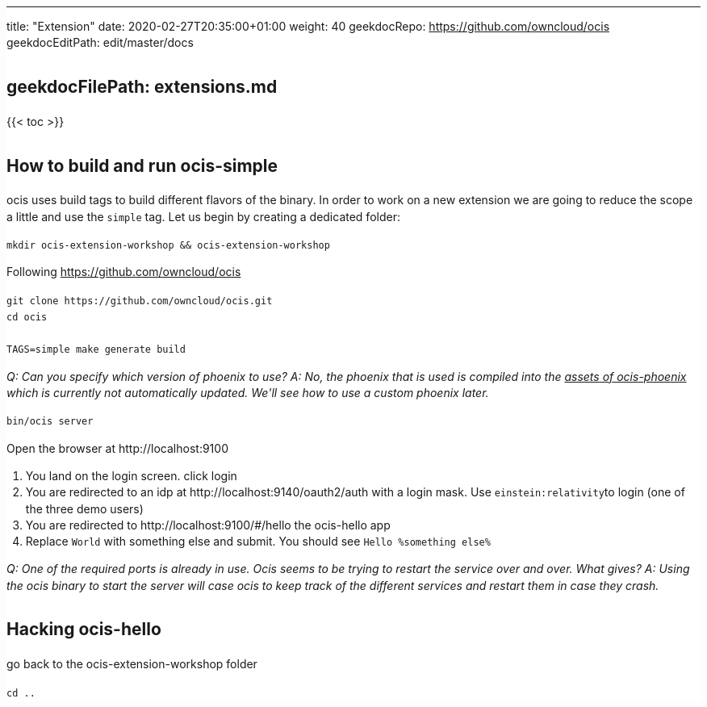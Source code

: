 * * *

title: "Extension"
date: 2020-02-27T20:35:00+01:00
weight: 40
geekdocRepo: <https://github.com/owncloud/ocis>
geekdocEditPath: edit/master/docs

## geekdocFilePath: extensions.md

{{&lt; toc >}}

## How to build and run ocis-simple

ocis uses build tags to build different flavors of the binary. In order to work on a new extension we are going to reduce the scope a little and use the `simple` tag. Let us begin by creating a dedicated folder:

```console
mkdir ocis-extension-workshop && ocis-extension-workshop
```

Following <https://github.com/owncloud/ocis>

```console
git clone https://github.com/owncloud/ocis.git
cd ocis

TAGS=simple make generate build
```

_Q: Can you specify which version of phoenix to use?_
_A: No, the phoenix that is used is compiled into the [assets of ocis-phoenix](https://github.com/owncloud/ocis-phoenix/blob/master/pkg/assets/embed.go) which is currently not automatically updated. We'll see how to use a custom phoenix later._

`bin/ocis server`

Open the browser at http&#x3A;//localhost:9100

1.  You land on the login screen. click login
2.  You are redirected to an idp at http&#x3A;//localhost:9140/oauth2/auth with a login mask. Use `einstein:relativity`to login (one of the three demo users)
3.  You are redirected to http&#x3A;//localhost:9100/#/hello the ocis-hello app
4.  Replace `World` with something else and submit. You should see `Hello %something else%`

_Q: One of the required ports is already in use. Ocis seems to be trying to restart the service over and over. What gives?_
_A: Using the ocis binary to start the server will case ocis to keep track of the different services and restart them in case they crash._

## Hacking ocis-hello

go back to the ocis-extension-workshop folder

```console
cd ..
```
